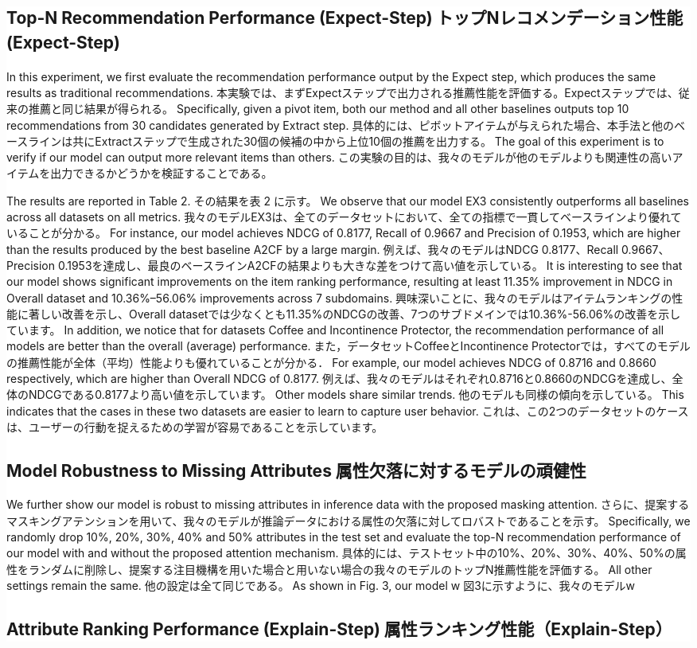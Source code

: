## Top-N Recommendation Performance (Expect-Step) トップNレコメンデーション性能(Expect-Step)

In this experiment, we first evaluate the recommendation performance output by the Expect step, which produces the same results as traditional recommendations.
本実験では、まずExpectステップで出力される推薦性能を評価する。Expectステップでは、従来の推薦と同じ結果が得られる。
Specifically, given a pivot item, both our method and all other baselines outputs top 10 recommendations from 30 candidates generated by Extract step.
具体的には、ピボットアイテムが与えられた場合、本手法と他のベースラインは共にExtractステップで生成された30個の候補の中から上位10個の推薦を出力する。
The goal of this experiment is to verify if our model can output more relevant items than others.
この実験の目的は、我々のモデルが他のモデルよりも関連性の高いアイテムを出力できるかどうかを検証することである。

The results are reported in Table 2.
その結果を表 2 に示す。
We observe that our model EX3 consistently outperforms all baselines across all datasets on all metrics.
我々のモデルEX3は、全てのデータセットにおいて、全ての指標で一貫してベースラインより優れていることが分かる。
For instance, our model achieves NDCG of 0.8177, Recall of 0.9667 and Precision of 0.1953, which are higher than the results produced by the best baseline A2CF by a large margin.
例えば、我々のモデルはNDCG 0.8177、Recall 0.9667、Precision 0.1953を達成し、最良のベースラインA2CFの結果よりも大きな差をつけて高い値を示している。
It is interesting to see that our model shows significant improvements on the item ranking performance, resulting at least 11.35% improvement in NDCG in Overall dataset and 10.36%–56.06% improvements across 7 subdomains.
興味深いことに、我々のモデルはアイテムランキングの性能に著しい改善を示し、Overall datasetでは少なくとも11.35%のNDCGの改善、7つのサブドメインでは10.36%-56.06%の改善を示しています。
In addition, we notice that for datasets Coffee and Incontinence Protector, the recommendation performance of all models are better than the overall (average) performance.
また，データセットCoffeeとIncontinence Protectorでは，すべてのモデルの推薦性能が全体（平均）性能よりも優れていることが分かる．
For example, our model achieves NDCG of 0.8716 and 0.8660 respectively, which are higher than Overall NDCG of 0.8177.
例えば、我々のモデルはそれぞれ0.8716と0.8660のNDCGを達成し、全体のNDCGである0.8177より高い値を示しています。
Other models share similar trends.
他のモデルも同様の傾向を示している。
This indicates that the cases in these two datasets are easier to learn to capture user behavior.
これは、この2つのデータセットのケースは、ユーザーの行動を捉えるための学習が容易であることを示しています。

##  Model Robustness to Missing Attributes 属性欠落に対するモデルの頑健性

We further show our model is robust to missing attributes in inference data with the proposed masking attention.
さらに、提案するマスキングアテンションを用いて、我々のモデルが推論データにおける属性の欠落に対してロバストであることを示す。
Specifically, we randomly drop 10%, 20%, 30%, 40% and 50% attributes in the test set and evaluate the top-N recommendation performance of our model with and without the proposed attention mechanism.
具体的には、テストセット中の10%、20%、30%、40%、50%の属性をランダムに削除し、提案する注目機構を用いた場合と用いない場合の我々のモデルのトップN推薦性能を評価する。
All other settings remain the same.
他の設定は全て同じである。
As shown in Fig. 3, our model w
図3に示すように、我々のモデルw

## Attribute Ranking Performance (Explain-Step) 属性ランキング性能（Explain-Step）
